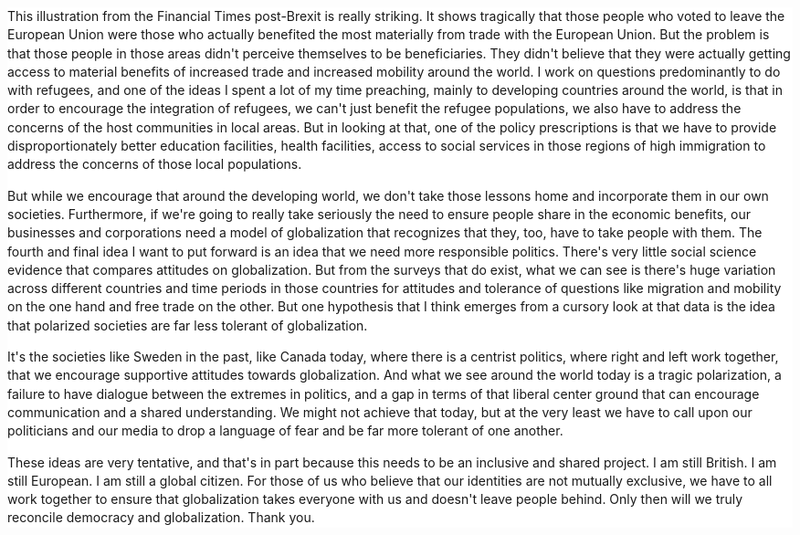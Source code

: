 This illustration from the Financial Times post-Brexit is really striking. It shows
tragically that those people who voted to leave the European Union were those who actually
benefited the most materially from trade with the European Union. But the problem is that
those people in those areas didn't perceive themselves to be beneficiaries. They didn't
believe that they were actually getting access to material benefits of increased trade and
increased mobility around the world. I work on questions predominantly to do with refugees,
and one of the ideas I spent a lot of my time preaching, mainly to developing countries
around the world, is that in order to encourage the integration of refugees, we can't just
benefit the refugee populations, we also have to address the concerns of the host
communities in local areas. But in looking at that, one of the policy prescriptions is
that we have to provide disproportionately better education facilities, health facilities,
access to social services in those regions of high immigration to address the concerns of
those local populations.

But while we encourage that around the developing world, we don't take those lessons home
and incorporate them in our own societies. Furthermore, if we're going to really take
seriously the need to ensure people share in the economic benefits, our businesses and
corporations need a model of globalization that recognizes that they, too, have to take
people with them. The fourth and final idea I want to put forward is an idea that we need
more responsible politics. There's very little social science evidence that compares
attitudes on globalization. But from the surveys that do exist, what we can see is there's
huge variation across different countries and time periods in those countries for
attitudes and tolerance of questions like migration and mobility on the one hand and free
trade on the other. But one hypothesis that I think emerges from a cursory look at that
data is the idea that polarized societies are far less tolerant of globalization.

It's the societies like Sweden in the past, like Canada today, where there is a centrist
politics, where right and left work together, that we encourage supportive attitudes
towards globalization. And what we see around the world today is a tragic polarization, a
failure to have dialogue between the extremes in politics, and a gap in terms of that
liberal center ground that can encourage communication and a shared understanding. We
might not achieve that today, but at the very least we have to call upon our politicians
and our media to drop a language of fear and be far more tolerant of one
another.

These ideas are very tentative, and that's in part because this needs to be an inclusive
and shared project. I am still British. I am still European. I am still a global citizen.
For those of us who believe that our identities are not mutually exclusive, we have to all
work together to ensure that globalization takes everyone with us and doesn't leave people
behind. Only then will we truly reconcile democracy and globalization. Thank
you.

